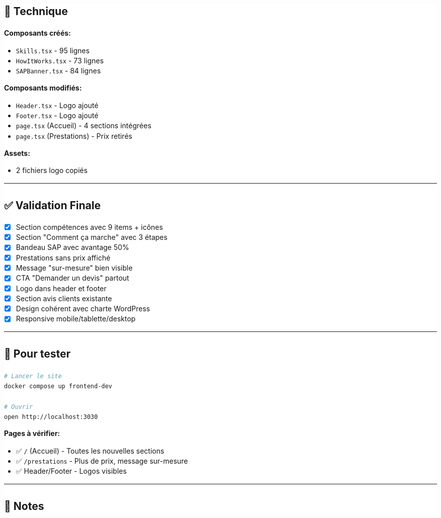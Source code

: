 ## 🔧 Technique

**Composants créés:**
- `Skills.tsx` - 95 lignes
- `HowItWorks.tsx` - 73 lignes
- `SAPBanner.tsx` - 84 lignes

**Composants modifiés:**
- `Header.tsx` - Logo ajouté
- `Footer.tsx` - Logo ajouté
- `page.tsx` (Accueil) - 4 sections intégrées
- `page.tsx` (Prestations) - Prix retirés

**Assets:**
- 2 fichiers logo copiés

---

## ✅ Validation Finale

- [x] Section compétences avec 9 items + icônes
- [x] Section "Comment ça marche" avec 3 étapes
- [x] Bandeau SAP avec avantage 50%
- [x] Prestations sans prix affiché
- [x] Message "sur-mesure" bien visible
- [x] CTA "Demander un devis" partout
- [x] Logo dans header et footer
- [x] Section avis clients existante
- [x] Design cohérent avec charte WordPress
- [x] Responsive mobile/tablette/desktop

---

## 🚀 Pour tester

```bash
# Lancer le site
docker compose up frontend-dev

# Ouvrir
open http://localhost:3030
```

**Pages à vérifier:**
- ✅ `/` (Accueil) - Toutes les nouvelles sections
- ✅ `/prestations` - Plus de prix, message sur-mesure
- ✅ Header/Footer - Logos visibles

---

## 📝 Notes
